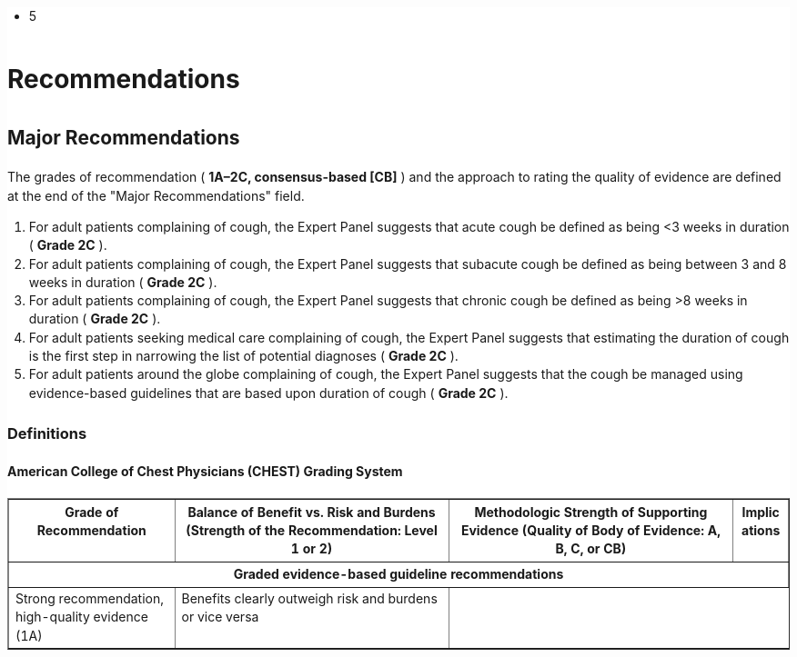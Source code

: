 - 5

# Recommendations

## Major Recommendations



The grades of recommendation ( **1A–2C, consensus-based [CB]** ) and the approach to rating the quality of evidence are defined at the end of the "Major Recommendations" field. 


  1. For adult patients complaining of cough, the Expert Panel suggests that acute cough be defined as being  <3 weeks in duration ( **Grade 2C** ). 
  2. For adult patients complaining of cough, the Expert Panel suggests that subacute cough be defined as being between 3 and 8 weeks in duration ( **Grade 2C** ). 
  3. For adult patients complaining of cough, the Expert Panel suggests that chronic cough be defined as being  >8 weeks in duration ( **Grade 2C** ). 
  4. For adult patients seeking medical care complaining of cough, the Expert Panel suggests that estimating the duration of cough is the first step in narrowing the list of potential diagnoses ( **Grade 2C** ). 
  5. For adult patients around the globe complaining of cough, the Expert Panel suggests that the cough be managed using evidence-based guidelines that are based upon duration of cough ( **Grade 2C** ). 




###  Definitions 


####  American College of Chest Physicians (CHEST) Grading System 
<table border="1" cellpadding="3" cellspacing="1" summary="Table: American College of Chest Physicians (CHEST) Grading System">
 <thead>
  <tr>
   <th class="Center" scope="col" valign="top">
    Grade of Recommendation
   </th>
   <th class="Center" scope="col" valign="top">
    Balance of Benefit vs. Risk and Burdens (Strength of the Recommendation: Level 1 or 2)
   </th>
   <th class="Center" scope="col" valign="top">
    Methodologic Strength of Supporting Evidence (Quality of Body of Evidence: A, B, C, or CB)
   </th>
   <th class="Center" scope="col" valign="top">
    Implications
   </th>
  </tr>
 </thead>
 <tbody>
  <tr>
   <th class="Center" colspan="4" scope="row" valign="top">
    <strong>
     Graded evidence-based guideline recommendations
    </strong>
   </th>
  </tr>
  <tr>
   <td valign="top">
    Strong recommendation, high-quality evidence (1A)
   </td>
   <td valign="top">
    Benefits clearly outweigh risk and burdens or vice versa
   </td>